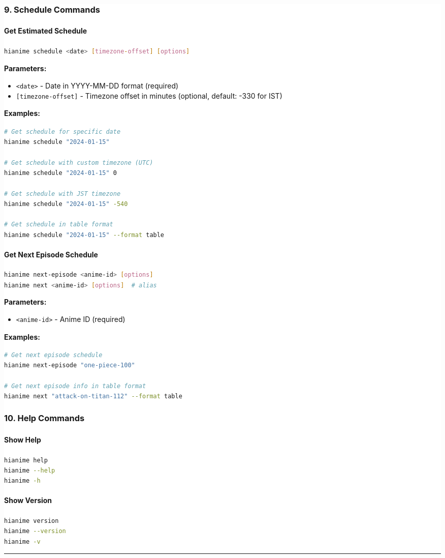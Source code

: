 ### 9. Schedule Commands

#### Get Estimated Schedule
```bash
hianime schedule <date> [timezone-offset] [options]
```

**Parameters:**
- `<date>` - Date in YYYY-MM-DD format (required)
- `[timezone-offset]` - Timezone offset in minutes (optional, default: -330 for IST)

**Examples:**
```bash
# Get schedule for specific date
hianime schedule "2024-01-15"

# Get schedule with custom timezone (UTC)
hianime schedule "2024-01-15" 0

# Get schedule with JST timezone
hianime schedule "2024-01-15" -540

# Get schedule in table format
hianime schedule "2024-01-15" --format table
```

#### Get Next Episode Schedule
```bash
hianime next-episode <anime-id> [options]
hianime next <anime-id> [options]  # alias
```

**Parameters:**
- `<anime-id>` - Anime ID (required)

**Examples:**
```bash
# Get next episode schedule
hianime next-episode "one-piece-100"

# Get next episode info in table format
hianime next "attack-on-titan-112" --format table
```

### 10. Help Commands

#### Show Help
```bash
hianime help
hianime --help
hianime -h
```

#### Show Version
```bash
hianime version
hianime --version
hianime -v
```

---